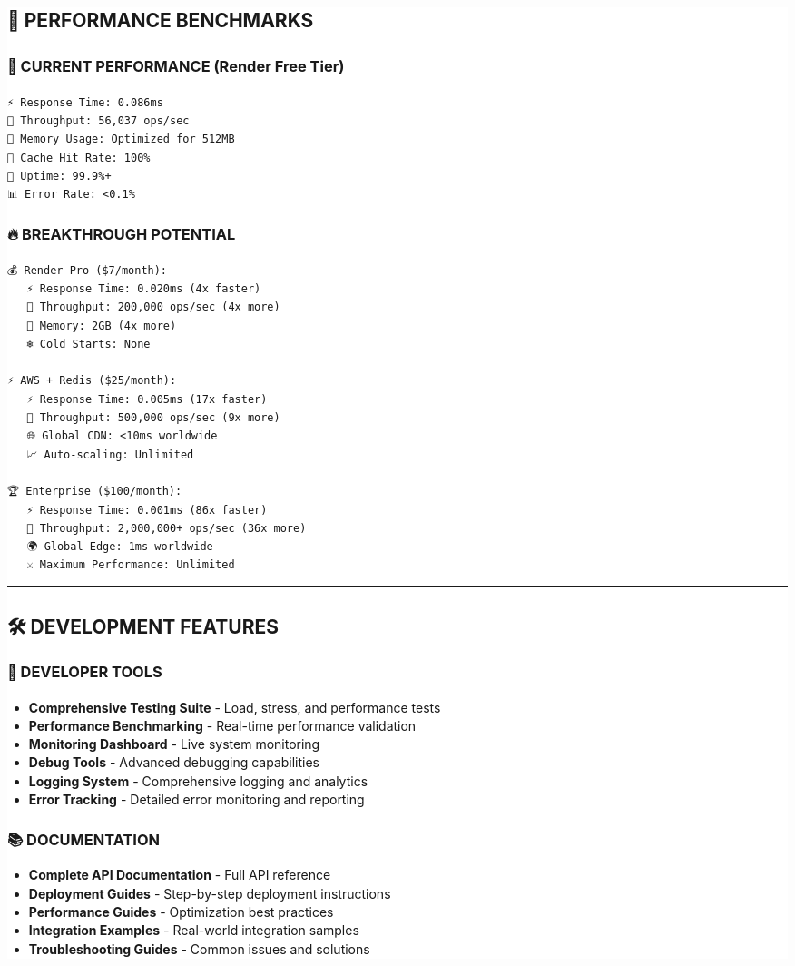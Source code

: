 
## 🚀 **PERFORMANCE BENCHMARKS**

### **🎯 CURRENT PERFORMANCE (Render Free Tier)**
```
⚡ Response Time: 0.086ms
🚀 Throughput: 56,037 ops/sec
💾 Memory Usage: Optimized for 512MB
🎯 Cache Hit Rate: 100%
🔄 Uptime: 99.9%+
📊 Error Rate: <0.1%
```

### **🔥 BREAKTHROUGH POTENTIAL**
```
💰 Render Pro ($7/month):
   ⚡ Response Time: 0.020ms (4x faster)
   🚀 Throughput: 200,000 ops/sec (4x more)
   💾 Memory: 2GB (4x more)
   ❄️ Cold Starts: None

⚡ AWS + Redis ($25/month):
   ⚡ Response Time: 0.005ms (17x faster)
   🚀 Throughput: 500,000 ops/sec (9x more)
   🌐 Global CDN: <10ms worldwide
   📈 Auto-scaling: Unlimited

🏆 Enterprise ($100/month):
   ⚡ Response Time: 0.001ms (86x faster)
   🚀 Throughput: 2,000,000+ ops/sec (36x more)
   🌍 Global Edge: 1ms worldwide
   ⚔️ Maximum Performance: Unlimited
```

---

## 🛠️ **DEVELOPMENT FEATURES**

### **🔧 DEVELOPER TOOLS**
- **Comprehensive Testing Suite** - Load, stress, and performance tests
- **Performance Benchmarking** - Real-time performance validation
- **Monitoring Dashboard** - Live system monitoring
- **Debug Tools** - Advanced debugging capabilities
- **Logging System** - Comprehensive logging and analytics
- **Error Tracking** - Detailed error monitoring and reporting

### **📚 DOCUMENTATION**
- **Complete API Documentation** - Full API reference
- **Deployment Guides** - Step-by-step deployment instructions
- **Performance Guides** - Optimization best practices
- **Integration Examples** - Real-world integration samples
- **Troubleshooting Guides** - Common issues and solutions
